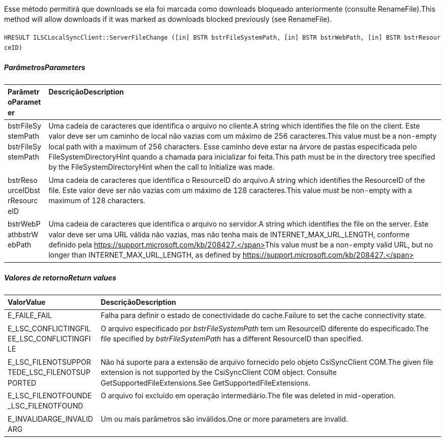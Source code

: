 <span data-ttu-id="4f1a4-410">Esse método permitirá que downloads se ela foi marcada como downloads bloqueado anteriormente (consulte RenameFile).</span><span class="sxs-lookup"><span data-stu-id="4f1a4-410">This method will allow downloads if it was marked as downloads blocked previously (see RenameFile).</span></span>
  
`HRESULT ILSCLocalSyncClient::ServerFileChange ([in] BSTR bstrFileSystemPath, [in] BSTR bstrWebPath, [in] BSTR bstrResourceID)`

##### <a name="parameters"></a><span data-ttu-id="4f1a4-411">Parâmetros</span><span class="sxs-lookup"><span data-stu-id="4f1a4-411">Parameters</span></span>

|<span data-ttu-id="4f1a4-412">Parâmetro</span><span class="sxs-lookup"><span data-stu-id="4f1a4-412">Parameter</span></span>|<span data-ttu-id="4f1a4-413">Descrição</span><span class="sxs-lookup"><span data-stu-id="4f1a4-413">Description</span></span>|
|:-----|:-----|
|<span data-ttu-id="4f1a4-414">bstrFileSystemPath</span><span class="sxs-lookup"><span data-stu-id="4f1a4-414">bstrFileSystemPath</span></span>  <br/> |<span data-ttu-id="4f1a4-415">Uma cadeia de caracteres que identifica o arquivo no cliente.</span><span class="sxs-lookup"><span data-stu-id="4f1a4-415">A string which identifies the file on the client.</span></span> <span data-ttu-id="4f1a4-416">Este valor deve ser um caminho de local não vazias com um máximo de 256 caracteres.</span><span class="sxs-lookup"><span data-stu-id="4f1a4-416">This value must be a non-empty local path with a maximum of 256 characters.</span></span> <span data-ttu-id="4f1a4-417">Esse caminho deve estar na árvore de pastas especificada pelo FileSystemDirectoryHint quando a chamada para inicializar foi feita.</span><span class="sxs-lookup"><span data-stu-id="4f1a4-417">This path must be in the directory tree specified by the FileSystemDirectoryHint when the call to Initialize was made.</span></span>  <br/> |
|<span data-ttu-id="4f1a4-418">bstrResourceID</span><span class="sxs-lookup"><span data-stu-id="4f1a4-418">bstrResourceID</span></span>  <br/> |<span data-ttu-id="4f1a4-419">Uma cadeia de caracteres que identifica o ResourceID do arquivo.</span><span class="sxs-lookup"><span data-stu-id="4f1a4-419">A string which identifies the ResourceID of the file.</span></span> <span data-ttu-id="4f1a4-420">Este valor deve ser não vazias com um máximo de 128 caracteres.</span><span class="sxs-lookup"><span data-stu-id="4f1a4-420">This value must be non-empty with a maximum of 128 characters.</span></span>  <br/> |
|<span data-ttu-id="4f1a4-421">bstrWebPath</span><span class="sxs-lookup"><span data-stu-id="4f1a4-421">bstrWebPath</span></span>  <br/> |<span data-ttu-id="4f1a4-422">Uma cadeia de caracteres que identifica o arquivo no servidor.</span><span class="sxs-lookup"><span data-stu-id="4f1a4-422">A string which identifies the file on the server.</span></span> <span data-ttu-id="4f1a4-423">Este valor deve ser uma URL válida não vazias, mas não tenha mais de INTERNET_MAX_URL_LENGTH, conforme definido pela https://support.microsoft.com/kb/208427.</span><span class="sxs-lookup"><span data-stu-id="4f1a4-423">This value must be a non-empty valid URL, but no longer than INTERNET_MAX_URL_LENGTH, as defined by https://support.microsoft.com/kb/208427.</span></span>  <br/> |
   
##### <a name="return-values"></a><span data-ttu-id="4f1a4-424">Valores de retorno</span><span class="sxs-lookup"><span data-stu-id="4f1a4-424">Return values</span></span>

|<span data-ttu-id="4f1a4-425">Valor</span><span class="sxs-lookup"><span data-stu-id="4f1a4-425">Value</span></span>|<span data-ttu-id="4f1a4-426">Descrição</span><span class="sxs-lookup"><span data-stu-id="4f1a4-426">Description</span></span>|
|:-----|:-----|
|<span data-ttu-id="4f1a4-427">E_FAIL</span><span class="sxs-lookup"><span data-stu-id="4f1a4-427">E_FAIL</span></span>  <br/> |<span data-ttu-id="4f1a4-428">Falha para definir o estado de conectividade do cache.</span><span class="sxs-lookup"><span data-stu-id="4f1a4-428">Failure to set the cache connectivity state.</span></span>  <br/> |
|<span data-ttu-id="4f1a4-429">E_LSC_CONFLICTINGFILE</span><span class="sxs-lookup"><span data-stu-id="4f1a4-429">E_LSC_CONFLICTINGFILE</span></span>  <br/> |<span data-ttu-id="4f1a4-430">O arquivo especificado por _bstrFileSystemPath_ tem um ResourceID diferente do especificado.</span><span class="sxs-lookup"><span data-stu-id="4f1a4-430">The file specified by  _bstrFileSystemPath_ has a different ResourceID than specified.</span></span>  <br/> |
|<span data-ttu-id="4f1a4-431">E_LSC_FILENOTSUPPORTED</span><span class="sxs-lookup"><span data-stu-id="4f1a4-431">E_LSC_FILENOTSUPPORTED</span></span>  <br/> |<span data-ttu-id="4f1a4-432">Não há suporte para a extensão de arquivo fornecido pelo objeto CsiSyncClient COM.</span><span class="sxs-lookup"><span data-stu-id="4f1a4-432">The given file extension is not supported by the CsiSyncClient COM object.</span></span> <span data-ttu-id="4f1a4-433">Consulte GetSupportedFileExtensions.</span><span class="sxs-lookup"><span data-stu-id="4f1a4-433">See GetSupportedFileExtensions.</span></span>  <br/> |
|<span data-ttu-id="4f1a4-434">E_LSC_FILENOTFOUND</span><span class="sxs-lookup"><span data-stu-id="4f1a4-434">E_LSC_FILENOTFOUND</span></span>  <br/> |<span data-ttu-id="4f1a4-435">O arquivo foi excluído em operação intermediário.</span><span class="sxs-lookup"><span data-stu-id="4f1a4-435">The file was deleted in mid-operation.</span></span>  <br/> |
|<span data-ttu-id="4f1a4-436">E_INVALIDARG</span><span class="sxs-lookup"><span data-stu-id="4f1a4-436">E_INVALIDARG</span></span>  <br/> |<span data-ttu-id="4f1a4-437">Um ou mais parâmetros são inválidos.</span><span class="sxs-lookup"><span data-stu-id="4f1a4-437">One or more parameters are invalid.</span></span>  <br/> |